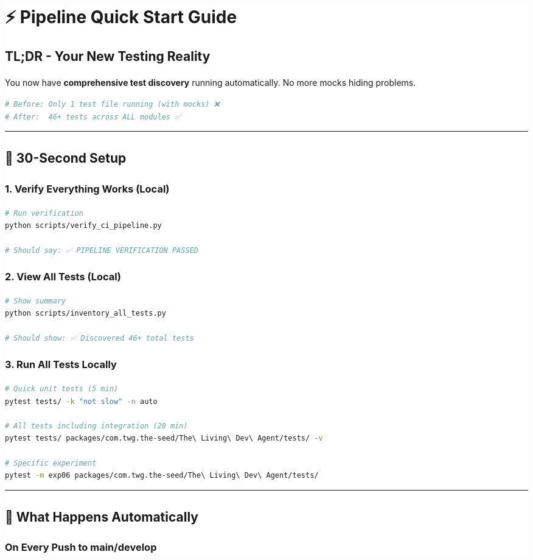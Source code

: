 # ⚡ Pipeline Quick Start Guide

## TL;DR - Your New Testing Reality

You now have **comprehensive test discovery** running automatically. No more mocks hiding problems.

```bash
# Before: Only 1 test file running (with mocks) ❌
# After:  46+ tests across ALL modules ✅
```

---

## 🚀 30-Second Setup

### 1. Verify Everything Works (Local)

```bash
# Run verification
python scripts/verify_ci_pipeline.py

# Should say: ✅ PIPELINE VERIFICATION PASSED
```

### 2. View All Tests (Local)

```bash
# Show summary
python scripts/inventory_all_tests.py

# Should show: ✅ Discovered 46+ total tests
```

### 3. Run All Tests Locally

```bash
# Quick unit tests (5 min)
pytest tests/ -k "not slow" -n auto

# All tests including integration (20 min)
pytest tests/ packages/com.twg.the-seed/The\ Living\ Dev\ Agent/tests/ -v

# Specific experiment
pytest -m exp06 packages/com.twg.the-seed/The\ Living\ Dev\ Agent/tests/
```

---

## 🔄 What Happens Automatically

### On Every Push to main/develop
